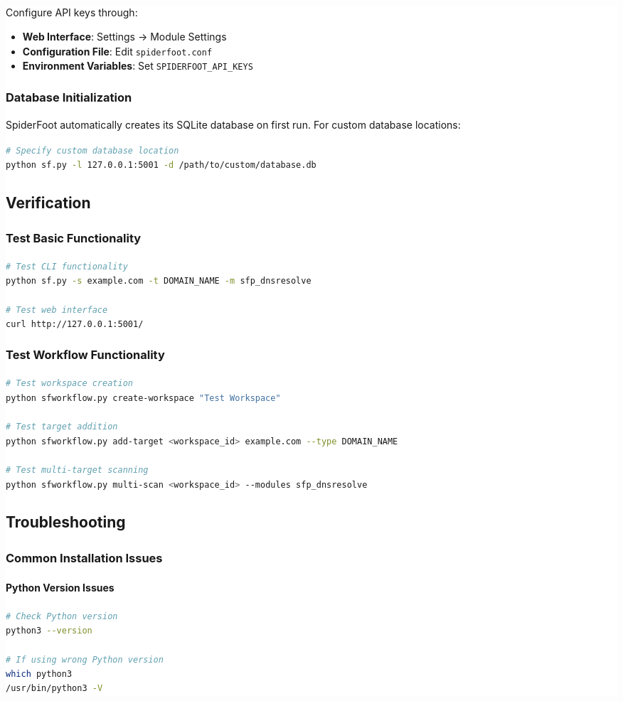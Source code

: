 Configure API keys through:
- **Web Interface**: Settings → Module Settings
- **Configuration File**: Edit `spiderfoot.conf`
- **Environment Variables**: Set `SPIDERFOOT_API_KEYS`

### Database Initialization

SpiderFoot automatically creates its SQLite database on first run. For custom database locations:

```bash
# Specify custom database location
python sf.py -l 127.0.0.1:5001 -d /path/to/custom/database.db
```

## Verification

### Test Basic Functionality

```bash
# Test CLI functionality
python sf.py -s example.com -t DOMAIN_NAME -m sfp_dnsresolve

# Test web interface
curl http://127.0.0.1:5001/
```

### Test Workflow Functionality

```bash
# Test workspace creation
python sfworkflow.py create-workspace "Test Workspace"

# Test target addition
python sfworkflow.py add-target <workspace_id> example.com --type DOMAIN_NAME

# Test multi-target scanning
python sfworkflow.py multi-scan <workspace_id> --modules sfp_dnsresolve
```

## Troubleshooting

### Common Installation Issues

#### Python Version Issues
```bash
# Check Python version
python3 --version

# If using wrong Python version
which python3
/usr/bin/python3 -V
```

